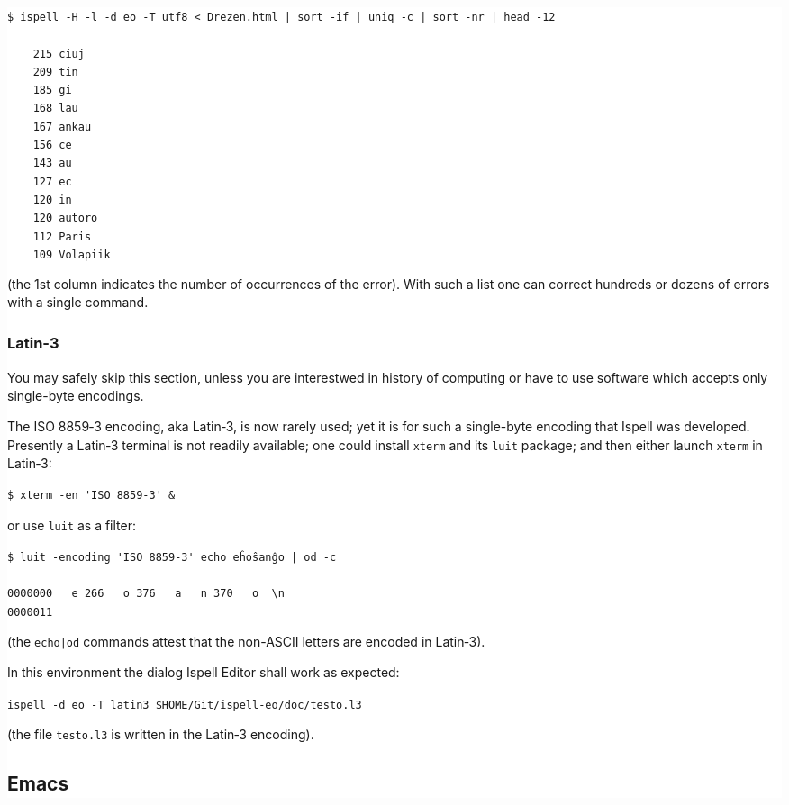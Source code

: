     $ ispell -H -l -d eo -T utf8 < Drezen.html | sort -if | uniq -c | sort -nr | head -12

        215 ciuj
        209 tin
        185 gi
        168 lau
        167 ankau
        156 ce
        143 au
        127 ec
        120 in
        120 autoro
        112 Paris
        109 Volapiik

(the 1st column indicates the number of occurrences of the error).
With such a list one can correct hundreds or dozens of errors with a
single command.


<a id="orgcb665ea"></a>

### Latin-3

You may safely skip this section, unless you are interestwed in
history of computing or have to use software which accepts only single-byte
encodings.

The ISO 8859‑3 encoding, aka Latin‑3, is now rarely used; yet it is for
such a single-byte encoding that Ispell was developed. Presently a
Latin‑3 terminal is not readily available; one could install `xterm` and
its `luit` package; and then either launch `xterm` in Latin‑3:

    $ xterm -en 'ISO 8859-3' &

or use `luit` as a filter:

    $ luit -encoding 'ISO 8859-3' echo eĥoŝanĝo | od -c

    0000000   e 266   o 376   a   n 370   o  \n
    0000011

(the `echo|od` commands attest that the non-ASCII letters are encoded
in Latin‑3).

In this environment the dialog Ispell Editor shall work as expected:

    ispell -d eo -T latin3 $HOME/Git/ispell-eo/doc/testo.l3

(the file `testo.l3` is written in the Latin‑3 encoding).

<a id="org0b61009"></a>


<a id="org3c07fff"></a>

## Emacs

